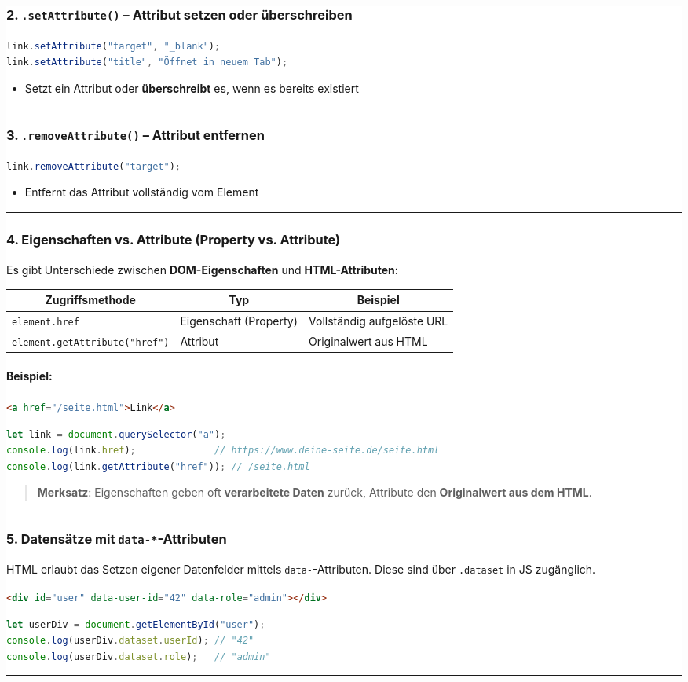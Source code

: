 
### 2. `.setAttribute()` – Attribut setzen oder überschreiben

```javascript
link.setAttribute("target", "_blank");
link.setAttribute("title", "Öffnet in neuem Tab");
```
- Setzt ein Attribut oder **überschreibt** es, wenn es bereits existiert

---

### 3. `.removeAttribute()` – Attribut entfernen

```javascript
link.removeAttribute("target");
```
- Entfernt das Attribut vollständig vom Element

---

### 4. Eigenschaften vs. Attribute (Property vs. Attribute)

Es gibt Unterschiede zwischen **DOM-Eigenschaften** und **HTML-Attributen**:

| Zugriffsmethode        | Typ                  | Beispiel                            |
|------------------------|----------------------|-------------------------------------|
| `element.href`         | Eigenschaft (Property) | Vollständig aufgelöste URL           |
| `element.getAttribute("href")` | Attribut             | Originalwert aus HTML                |

#### Beispiel:
```html
<a href="/seite.html">Link</a>
```
```javascript
let link = document.querySelector("a");
console.log(link.href);              // https://www.deine-seite.de/seite.html
console.log(link.getAttribute("href")); // /seite.html
```

> **Merksatz**: Eigenschaften geben oft **verarbeitete Daten** zurück, Attribute den **Originalwert aus dem HTML**.

---

### 5. Datensätze mit `data-*`-Attributen

HTML erlaubt das Setzen eigener Datenfelder mittels `data-`-Attributen. Diese sind über `.dataset` in JS zugänglich.

```html
<div id="user" data-user-id="42" data-role="admin"></div>
```
```javascript
let userDiv = document.getElementById("user");
console.log(userDiv.dataset.userId); // "42"
console.log(userDiv.dataset.role);   // "admin"
```

---